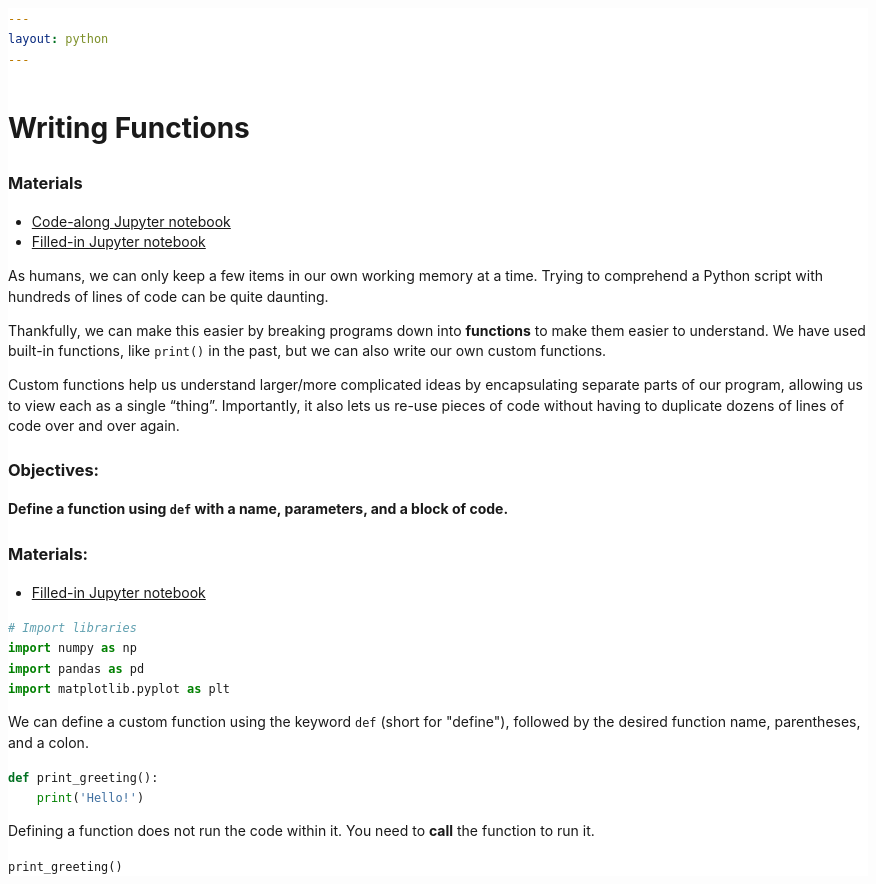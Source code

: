 ```yaml
---
layout: python
---
```


# Writing Functions

### Materials
- <a href="https://colab.research.google.com/github/DeisData/python/blob/master/sequential/functions-codealong.ipynb" target="_blank">Code-along Jupyter notebook</a>
- <a href="https://colab.research.google.com/github/DeisData/python/blob/master/sequential/functions.ipynb" target="_blank">Filled-in Jupyter notebook</a>

As humans, we can only keep a few items in our own working memory at a time. Trying to comprehend a Python script with hundreds of lines of code can be quite daunting.

Thankfully, we can make this easier by breaking programs down into **functions** to make them easier to understand. We have used built-in functions, like `print()` in the past, but we can also write our own custom functions. 

Custom functions help us understand larger/more complicated ideas by encapsulating separate parts of our program, allowing us to view each as a single “thing”. Importantly, it also lets us re-use pieces of code without having to duplicate dozens of lines of code over and over again. 

### Objectives:

**Define a function using `def` with a name, parameters, and a block of code.**

### Materials:

- <a href="https://colab.research.google.com/github/DeisData/python/blob/master/sequential/functions.ipynb" target="_blank">Filled-in Jupyter notebook</a>



```python
# Import libraries
import numpy as np
import pandas as pd 
import matplotlib.pyplot as plt
```

We can define a custom function using the keyword `def` (short for "define"), followed by the desired function name, parentheses, and a colon.


```python
def print_greeting():
    print('Hello!')
```

Defining a function does not run the code within it. You need to **call** the function to run it.


```python
print_greeting()
```
